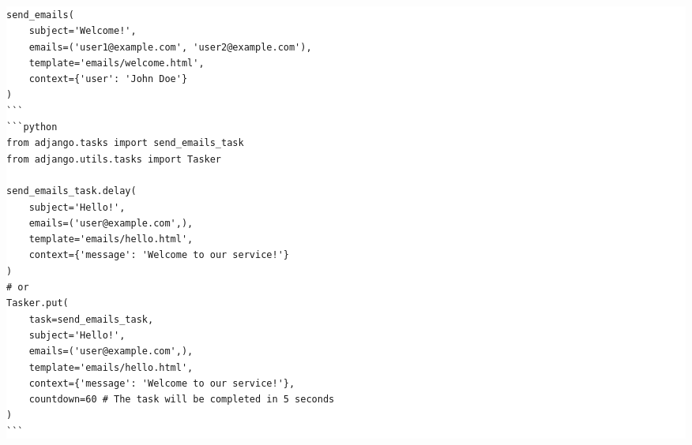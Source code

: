     send_emails(
        subject='Welcome!',
        emails=('user1@example.com', 'user2@example.com'),
        template='emails/welcome.html',
        context={'user': 'John Doe'}
    )
    ```
    ```python
    from adjango.tasks import send_emails_task
    from adjango.utils.tasks import Tasker
  
    send_emails_task.delay(
        subject='Hello!',
        emails=('user@example.com',),
        template='emails/hello.html',
        context={'message': 'Welcome to our service!'}
    )
    # or
    Tasker.put(
        task=send_emails_task,
        subject='Hello!',
        emails=('user@example.com',),
        template='emails/hello.html',
        context={'message': 'Welcome to our service!'},
        countdown=60 # The task will be completed in 5 seconds
    )
    ```